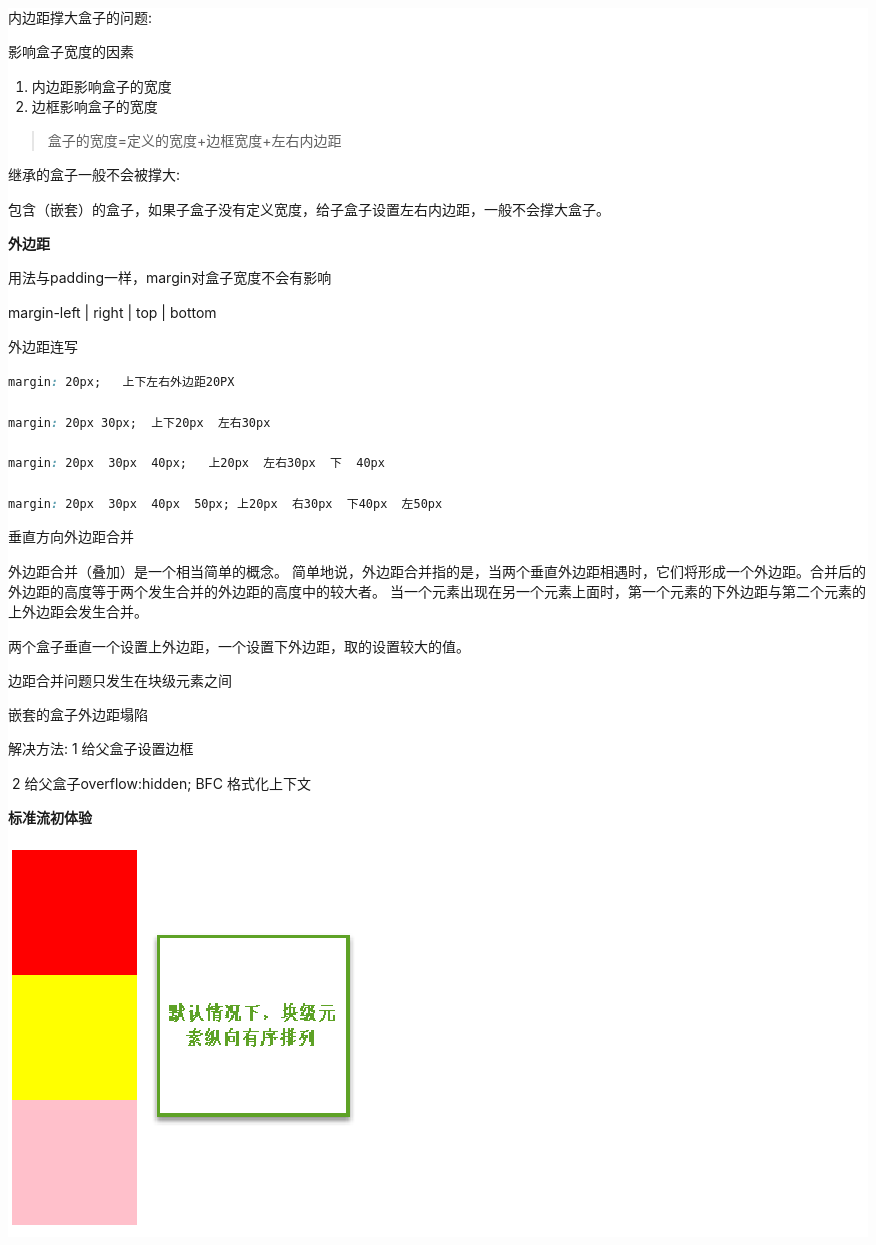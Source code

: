 内边距撑大盒子的问题:

影响盒子宽度的因素

1. 内边距影响盒子的宽度
2. 边框影响盒子的宽度

> 盒子的宽度=定义的宽度+边框宽度+左右内边距

继承的盒子一般不会被撑大:

包含（嵌套）的盒子，如果子盒子没有定义宽度，给子盒子设置左右内边距，一般不会撑大盒子。

**外边距**

用法与padding一样，margin对盒子宽度不会有影响

margin-left  | right  |  top  |  bottom

外边距连写

```css
margin: 20px;   上下左右外边距20PX

margin: 20px 30px;  上下20px  左右30px

margin: 20px  30px  40px;   上20px  左右30px  下  40px

margin: 20px  30px  40px  50px; 上20px  右30px  下40px  左50px
```

垂直方向外边距合并

外边距合并（叠加）是一个相当简单的概念。
简单地说，外边距合并指的是，当两个垂直外边距相遇时，它们将形成一个外边距。合并后的外边距的高度等于两个发生合并的外边距的高度中的较大者。
当一个元素出现在另一个元素上面时，第一个元素的下外边距与第二个元素的上外边距会发生合并。

两个盒子垂直一个设置上外边距，一个设置下外边距，取的设置较大的值。

边距合并问题只发生在块级元素之间

嵌套的盒子外边距塌陷

解决方法:  1  给父盒子设置边框

​      			2  给父盒子overflow:hidden;  BFC  格式化上下文

**标准流初体验**

![image-20220624070109347](./images/image-20220624070109347.png) 
